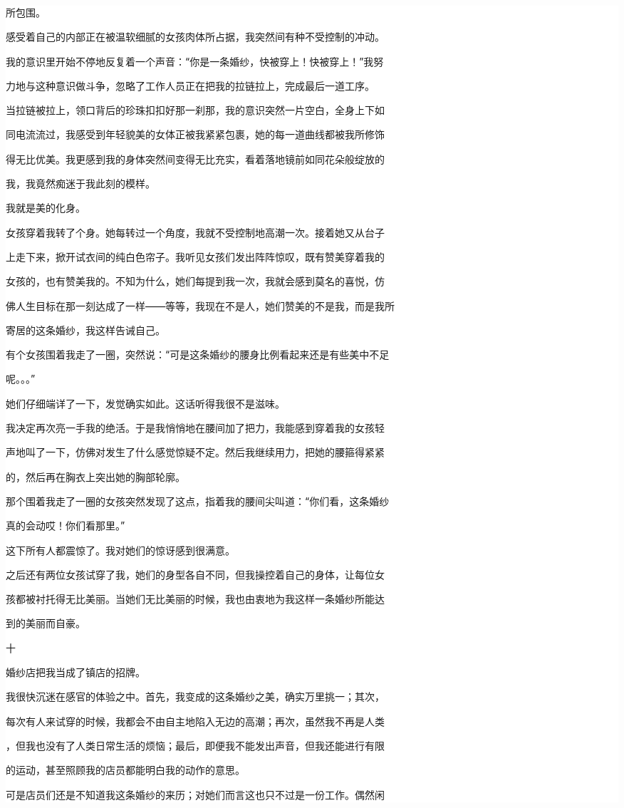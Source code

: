 所包围。

感受着自己的内部正在被温软细腻的女孩肉体所占据，我突然间有种不受控制的冲动。

我的意识里开始不停地反复着一个声音：“你是一条婚纱，快被穿上！快被穿上！”我努

力地与这种意识做斗争，忽略了工作人员正在把我的拉链拉上，完成最后一道工序。

当拉链被拉上，领口背后的珍珠扣扣好那一刹那，我的意识突然一片空白，全身上下如

同电流流过，我感受到年轻貌美的女体正被我紧紧包裹，她的每一道曲线都被我所修饰

得无比优美。我更感到我的身体突然间变得无比充实，看着落地镜前如同花朵般绽放的

我，我竟然痴迷于我此刻的模样。

我就是美的化身。

女孩穿着我转了个身。她每转过一个角度，我就不受控制地高潮一次。接着她又从台子

上走下来，掀开试衣间的纯白色帘子。我听见女孩们发出阵阵惊叹，既有赞美穿着我的

女孩的，也有赞美我的。不知为什么，她们每提到我一次，我就会感到莫名的喜悦，仿

佛人生目标在那一刻达成了一样——等等，我现在不是人，她们赞美的不是我，而是我所

寄居的这条婚纱，我这样告诫自己。

有个女孩围着我走了一圈，突然说：“可是这条婚纱的腰身比例看起来还是有些美中不足

呢。。。”

她们仔细端详了一下，发觉确实如此。这话听得我很不是滋味。

我决定再次亮一手我的绝活。于是我悄悄地在腰间加了把力，我能感到穿着我的女孩轻

声地叫了一下，仿佛对发生了什么感觉惊疑不定。然后我继续用力，把她的腰箍得紧紧

的，然后再在胸衣上突出她的胸部轮廓。

那个围着我走了一圈的女孩突然发现了这点，指着我的腰间尖叫道：“你们看，这条婚纱

真的会动哎！你们看那里。”

这下所有人都震惊了。我对她们的惊讶感到很满意。

之后还有两位女孩试穿了我，她们的身型各自不同，但我操控着自己的身体，让每位女

孩都被衬托得无比美丽。当她们无比美丽的时候，我也由衷地为我这样一条婚纱所能达

到的美丽而自豪。

十

婚纱店把我当成了镇店的招牌。

我很快沉迷在感官的体验之中。首先，我变成的这条婚纱之美，确实万里挑一；其次，

每次有人来试穿的时候，我都会不由自主地陷入无边的高潮；再次，虽然我不再是人类

，但我也没有了人类日常生活的烦恼；最后，即便我不能发出声音，但我还能进行有限

的运动，甚至照顾我的店员都能明白我的动作的意思。

可是店员们还是不知道我这条婚纱的来历；对她们而言这也只不过是一份工作。偶然闲
